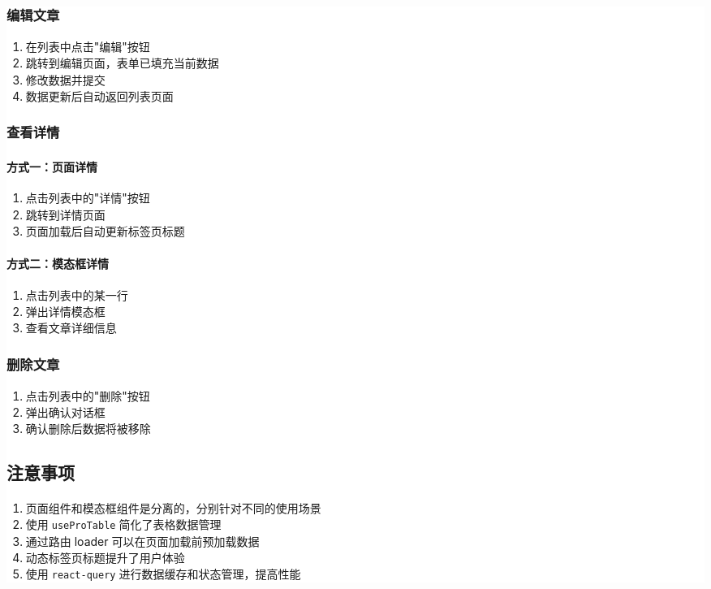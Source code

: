 ### 编辑文章

1. 在列表中点击"编辑"按钮
2. 跳转到编辑页面，表单已填充当前数据
3. 修改数据并提交
4. 数据更新后自动返回列表页面

### 查看详情

#### 方式一：页面详情
1. 点击列表中的"详情"按钮
2. 跳转到详情页面
3. 页面加载后自动更新标签页标题

#### 方式二：模态框详情
1. 点击列表中的某一行
2. 弹出详情模态框
3. 查看文章详细信息

### 删除文章

1. 点击列表中的"删除"按钮
2. 弹出确认对话框
3. 确认删除后数据将被移除

## 注意事项

1. 页面组件和模态框组件是分离的，分别针对不同的使用场景
2. 使用 `useProTable` 简化了表格数据管理
3. 通过路由 loader 可以在页面加载前预加载数据
4. 动态标签页标题提升了用户体验
5. 使用 `react-query` 进行数据缓存和状态管理，提高性能